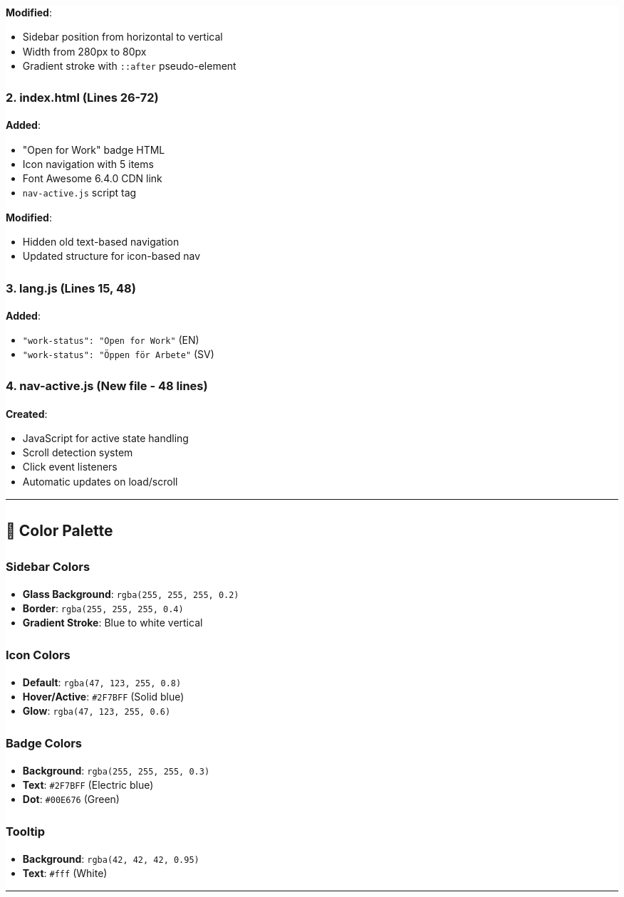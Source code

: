 **Modified**:
- Sidebar position from horizontal to vertical
- Width from 280px to 80px
- Gradient stroke with `::after` pseudo-element

### 2. **index.html** (Lines 26-72)
**Added**:
- "Open for Work" badge HTML
- Icon navigation with 5 items
- Font Awesome 6.4.0 CDN link
- `nav-active.js` script tag

**Modified**:
- Hidden old text-based navigation
- Updated structure for icon-based nav

### 3. **lang.js** (Lines 15, 48)
**Added**:
- `"work-status": "Open for Work"` (EN)
- `"work-status": "Öppen för Arbete"` (SV)

### 4. **nav-active.js** (New file - 48 lines)
**Created**:
- JavaScript for active state handling
- Scroll detection system
- Click event listeners
- Automatic updates on load/scroll

---

## 🎨 Color Palette

### Sidebar Colors
- **Glass Background**: `rgba(255, 255, 255, 0.2)`
- **Border**: `rgba(255, 255, 255, 0.4)`
- **Gradient Stroke**: Blue to white vertical

### Icon Colors
- **Default**: `rgba(47, 123, 255, 0.8)`
- **Hover/Active**: `#2F7BFF` (Solid blue)
- **Glow**: `rgba(47, 123, 255, 0.6)`

### Badge Colors
- **Background**: `rgba(255, 255, 255, 0.3)`
- **Text**: `#2F7BFF` (Electric blue)
- **Dot**: `#00E676` (Green)

### Tooltip
- **Background**: `rgba(42, 42, 42, 0.95)`
- **Text**: `#fff` (White)

---